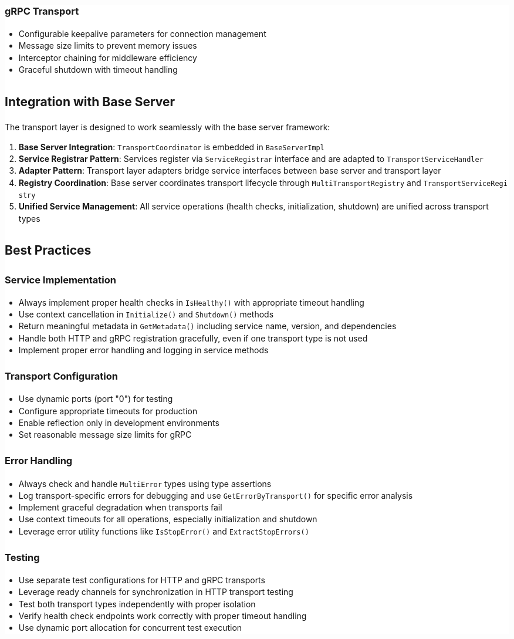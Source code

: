 ### gRPC Transport
- Configurable keepalive parameters for connection management
- Message size limits to prevent memory issues
- Interceptor chaining for middleware efficiency
- Graceful shutdown with timeout handling

## Integration with Base Server

The transport layer is designed to work seamlessly with the base server framework:

1. **Base Server Integration**: `TransportCoordinator` is embedded in `BaseServerImpl`
2. **Service Registrar Pattern**: Services register via `ServiceRegistrar` interface and are adapted to `TransportServiceHandler`
3. **Adapter Pattern**: Transport layer adapters bridge service interfaces between base server and transport layer
4. **Registry Coordination**: Base server coordinates transport lifecycle through `MultiTransportRegistry` and `TransportServiceRegistry`
5. **Unified Service Management**: All service operations (health checks, initialization, shutdown) are unified across transport types

## Best Practices

### Service Implementation
- Always implement proper health checks in `IsHealthy()` with appropriate timeout handling
- Use context cancellation in `Initialize()` and `Shutdown()` methods
- Return meaningful metadata in `GetMetadata()` including service name, version, and dependencies
- Handle both HTTP and gRPC registration gracefully, even if one transport type is not used
- Implement proper error handling and logging in service methods

### Transport Configuration
- Use dynamic ports (port "0") for testing
- Configure appropriate timeouts for production
- Enable reflection only in development environments
- Set reasonable message size limits for gRPC

### Error Handling
- Always check and handle `MultiError` types using type assertions
- Log transport-specific errors for debugging and use `GetErrorByTransport()` for specific error analysis
- Implement graceful degradation when transports fail
- Use context timeouts for all operations, especially initialization and shutdown
- Leverage error utility functions like `IsStopError()` and `ExtractStopErrors()`

### Testing
- Use separate test configurations for HTTP and gRPC transports
- Leverage ready channels for synchronization in HTTP transport testing
- Test both transport types independently with proper isolation
- Verify health check endpoints work correctly with proper timeout handling
- Use dynamic port allocation for concurrent test execution
